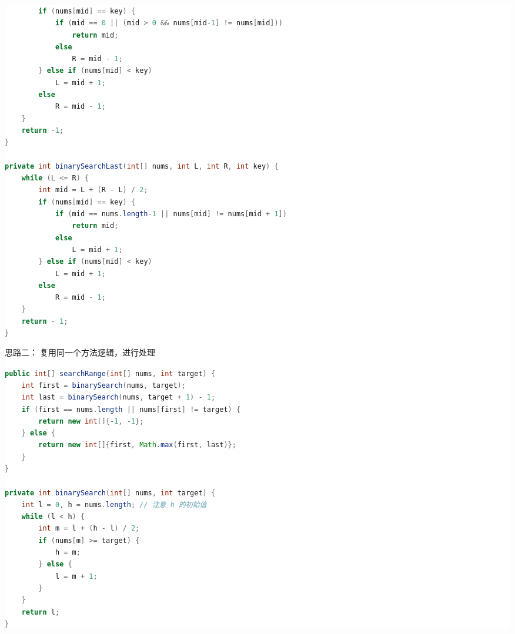 ```java
        if (nums[mid] == key) {
            if (mid == 0 || (mid > 0 && nums[mid-1] != nums[mid]))
                return mid;
            else
                R = mid - 1;
        } else if (nums[mid] < key)
            L = mid + 1;
        else
            R = mid - 1;
    }
    return -1;
}

private int binarySearchLast(int[] nums, int L, int R, int key) {
    while (L <= R) {
        int mid = L + (R - L) / 2;
        if (nums[mid] == key) {
            if (mid == nums.length-1 || nums[mid] != nums[mid + 1])
                return mid;
            else
                L = mid + 1;
        } else if (nums[mid] < key)
            L = mid + 1;
        else
            R = mid - 1;
    }
    return - 1;
}
```

思路二： 复用同一个方法逻辑，进行处理

```java
public int[] searchRange(int[] nums, int target) {
    int first = binarySearch(nums, target);
    int last = binarySearch(nums, target + 1) - 1;
    if (first == nums.length || nums[first] != target) {
        return new int[]{-1, -1};
    } else {
        return new int[]{first, Math.max(first, last)};
    }
}

private int binarySearch(int[] nums, int target) {
    int l = 0, h = nums.length; // 注意 h 的初始值
    while (l < h) {
        int m = l + (h - l) / 2;
        if (nums[m] >= target) {
            h = m;
        } else {
            l = m + 1;
        }
    }
    return l;
}
```
